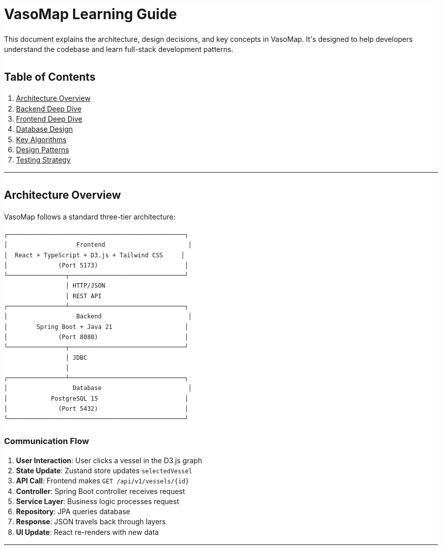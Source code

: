 # VasoMap Learning Guide

This document explains the architecture, design decisions, and key concepts in VasoMap. It's designed to help developers understand the codebase and learn full-stack development patterns.

## Table of Contents

1. [Architecture Overview](#architecture-overview)
2. [Backend Deep Dive](#backend-deep-dive)
3. [Frontend Deep Dive](#frontend-deep-dive)
4. [Database Design](#database-design)
5. [Key Algorithms](#key-algorithms)
6. [Design Patterns](#design-patterns)
7. [Testing Strategy](#testing-strategy)

---

## Architecture Overview

VasoMap follows a standard three-tier architecture:

```
┌─────────────────────────────────────────────────┐
│                   Frontend                       │
│  React + TypeScript + D3.js + Tailwind CSS     │
│              (Port 5173)                        │
└────────────────┬────────────────────────────────┘
                 │ HTTP/JSON
                 │ REST API
┌────────────────┴────────────────────────────────┐
│                   Backend                        │
│        Spring Boot + Java 21                    │
│              (Port 8080)                        │
└────────────────┬────────────────────────────────┘
                 │ JDBC
                 │
┌────────────────┴────────────────────────────────┐
│                  Database                        │
│            PostgreSQL 15                        │
│              (Port 5432)                        │
└─────────────────────────────────────────────────┘
```

### Communication Flow

1. **User Interaction**: User clicks a vessel in the D3.js graph
2. **State Update**: Zustand store updates `selectedVessel`
3. **API Call**: Frontend makes `GET /api/v1/vessels/{id}`
4. **Controller**: Spring Boot controller receives request
5. **Service Layer**: Business logic processes request
6. **Repository**: JPA queries database
7. **Response**: JSON travels back through layers
8. **UI Update**: React re-renders with new data

---